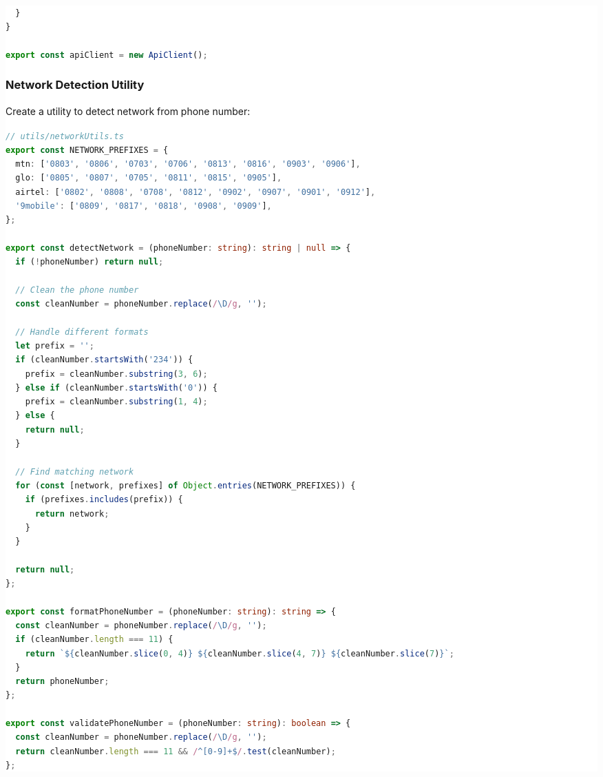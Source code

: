 ```typescript
  }
}

export const apiClient = new ApiClient();
```

### Network Detection Utility
Create a utility to detect network from phone number:

```typescript
// utils/networkUtils.ts
export const NETWORK_PREFIXES = {
  mtn: ['0803', '0806', '0703', '0706', '0813', '0816', '0903', '0906'],
  glo: ['0805', '0807', '0705', '0811', '0815', '0905'],
  airtel: ['0802', '0808', '0708', '0812', '0902', '0907', '0901', '0912'],
  '9mobile': ['0809', '0817', '0818', '0908', '0909'],
};

export const detectNetwork = (phoneNumber: string): string | null => {
  if (!phoneNumber) return null;

  // Clean the phone number
  const cleanNumber = phoneNumber.replace(/\D/g, '');

  // Handle different formats
  let prefix = '';
  if (cleanNumber.startsWith('234')) {
    prefix = cleanNumber.substring(3, 6);
  } else if (cleanNumber.startsWith('0')) {
    prefix = cleanNumber.substring(1, 4);
  } else {
    return null;
  }

  // Find matching network
  for (const [network, prefixes] of Object.entries(NETWORK_PREFIXES)) {
    if (prefixes.includes(prefix)) {
      return network;
    }
  }

  return null;
};

export const formatPhoneNumber = (phoneNumber: string): string => {
  const cleanNumber = phoneNumber.replace(/\D/g, '');
  if (cleanNumber.length === 11) {
    return `${cleanNumber.slice(0, 4)} ${cleanNumber.slice(4, 7)} ${cleanNumber.slice(7)}`;
  }
  return phoneNumber;
};

export const validatePhoneNumber = (phoneNumber: string): boolean => {
  const cleanNumber = phoneNumber.replace(/\D/g, '');
  return cleanNumber.length === 11 && /^[0-9]+$/.test(cleanNumber);
};
```
